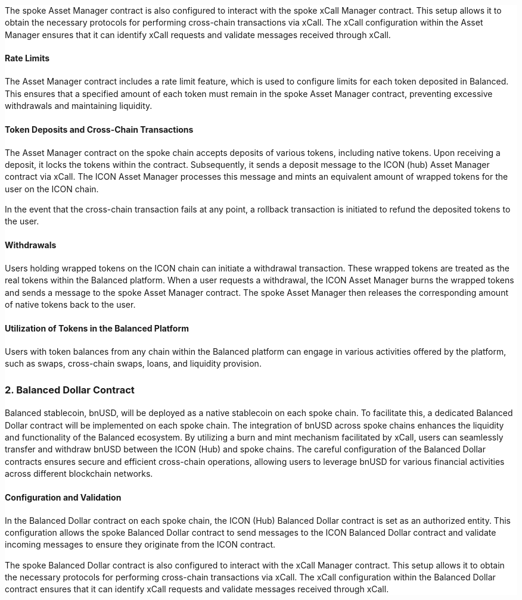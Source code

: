 The spoke Asset Manager contract is also configured to interact with the spoke xCall Manager contract. This setup allows it to obtain the necessary protocols for performing cross-chain transactions via xCall. The xCall configuration within the Asset Manager ensures that it can identify xCall requests and validate messages received through xCall.

#### Rate Limits

The Asset Manager contract includes a rate limit feature, which is used to configure limits for each token deposited in Balanced. This ensures that a specified amount of each token must remain in the spoke Asset Manager contract, preventing excessive withdrawals and maintaining liquidity.

#### Token Deposits and Cross-Chain Transactions

The Asset Manager contract on the spoke chain accepts deposits of various tokens, including native tokens. Upon receiving a deposit, it locks the tokens within the contract. Subsequently, it sends a deposit message to the ICON (hub) Asset Manager contract via xCall. The ICON Asset Manager processes this message and mints an equivalent amount of wrapped tokens for the user on the ICON chain.

In the event that the cross-chain transaction fails at any point, a rollback transaction is initiated to refund the deposited tokens to the user.

#### Withdrawals

Users holding wrapped tokens on the ICON chain can initiate a withdrawal transaction. These wrapped tokens are treated as the real tokens within the Balanced platform. When a user requests a withdrawal, the ICON Asset Manager burns the wrapped tokens and sends a message to the spoke Asset Manager contract. The spoke Asset Manager then releases the corresponding amount of native tokens back to the user.

#### Utilization of Tokens in the Balanced Platform

Users with token balances from any chain within the Balanced platform can engage in various activities offered by the platform, such as swaps, cross-chain swaps, loans, and liquidity provision.

### 2. Balanced Dollar Contract

Balanced stablecoin, bnUSD, will be deployed as a native stablecoin on each spoke chain. To facilitate this, a dedicated Balanced Dollar contract will be implemented on each spoke chain. The integration of bnUSD across spoke chains enhances the liquidity and functionality of the Balanced ecosystem. By utilizing a burn and mint mechanism facilitated by xCall, users can seamlessly transfer and withdraw bnUSD between the ICON (Hub) and spoke chains. The careful configuration of the Balanced Dollar contracts ensures secure and efficient cross-chain operations, allowing users to leverage bnUSD for various financial activities across different blockchain networks.

#### Configuration and Validation

In the Balanced Dollar contract on each spoke chain, the ICON (Hub) Balanced Dollar contract is set as an authorized entity. This configuration allows the spoke Balanced Dollar contract to send messages to the ICON Balanced Dollar contract and validate incoming messages to ensure they originate from the ICON contract.

The spoke Balanced Dollar contract is also configured to interact with the xCall Manager contract. This setup allows it to obtain the necessary protocols for performing cross-chain transactions via xCall. The xCall configuration within the Balanced Dollar contract ensures that it can identify xCall requests and validate messages received through xCall.
